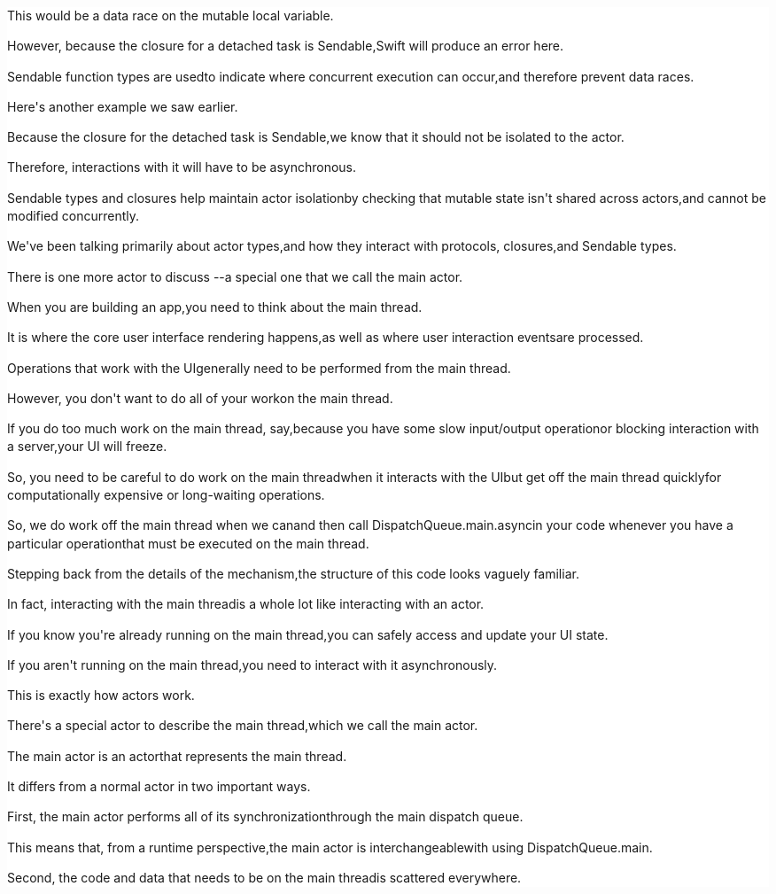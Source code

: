 This would be a data race on the mutable local variable.

However, because the closure for a detached task is Sendable,Swift will produce an error here.

Sendable function types are usedto indicate where concurrent execution can occur,and therefore prevent data races.

Here's another example we saw earlier.

Because the closure for the detached task is Sendable,we know that it should not be isolated to the actor.

Therefore, interactions with it will have to be asynchronous.

Sendable types and closures help maintain actor isolationby checking that mutable state isn't shared across actors,and cannot be modified concurrently.

We've been talking primarily about actor types,and how they interact with protocols, closures,and Sendable types.

There is one more actor to discuss --a special one that we call the main actor.

When you are building an app,you need to think about the main thread.

It is where the core user interface rendering happens,as well as where user interaction eventsare processed.

Operations that work with the UIgenerally need to be performed from the main thread.

However, you don't want to do all of your workon the main thread.

If you do too much work on the main thread, say,because you have some slow input/output operationor blocking interaction with a server,your UI will freeze.

So, you need to be careful to do work on the main threadwhen it interacts with the UIbut get off the main thread quicklyfor computationally expensive or long-waiting operations.

So, we do work off the main thread when we canand then call DispatchQueue.main.asyncin your code whenever you have a particular operationthat must be executed on the main thread.

Stepping back from the details of the mechanism,the structure of this code looks vaguely familiar.

In fact, interacting with the main threadis a whole lot like interacting with an actor.

If you know you're already running on the main thread,you can safely access and update your UI state.

If you aren't running on the main thread,you need to interact with it asynchronously.

This is exactly how actors work.

There's a special actor to describe the main thread,which we call the main actor.

The main actor is an actorthat represents the main thread.

It differs from a normal actor in two important ways.

First, the main actor performs all of its synchronizationthrough the main dispatch queue.

This means that, from a runtime perspective,the main actor is interchangeablewith using DispatchQueue.main.

Second, the code and data that needs to be on the main threadis scattered everywhere.
